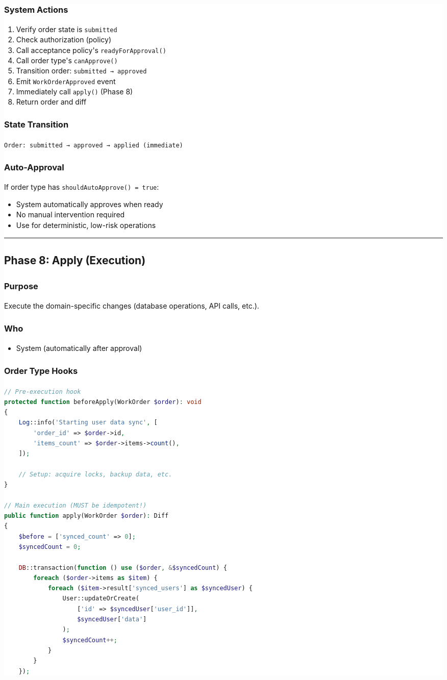 ### System Actions
1. Verify order state is `submitted`
2. Check authorization (policy)
3. Call acceptance policy's `readyForApproval()`
4. Call order type's `canApprove()`
5. Transition order: `submitted → approved`
6. Emit `WorkOrderApproved` event
7. Immediately call `apply()` (Phase 8)
8. Return order and diff

### State Transition
```
Order: submitted → approved → applied (immediate)
```

### Auto-Approval
If order type has `shouldAutoApprove() = true`:
- System automatically approves when ready
- No manual intervention required
- Use for deterministic, low-risk operations

---

## Phase 8: Apply (Execution)

### Purpose
Execute the domain-specific changes (database operations, API calls, etc.).

### Who
- System (automatically after approval)

### Order Type Hooks
```php
// Pre-execution hook
protected function beforeApply(WorkOrder $order): void
{
    Log::info('Starting user data sync', [
        'order_id' => $order->id,
        'items_count' => $order->items->count(),
    ]);

    // Setup: acquire locks, backup data, etc.
}

// Main execution (MUST be idempotent!)
public function apply(WorkOrder $order): Diff
{
    $before = ['synced_count' => 0];
    $syncedCount = 0;

    DB::transaction(function () use ($order, &$syncedCount) {
        foreach ($order->items as $item) {
            foreach ($item->result['synced_users'] as $syncedUser) {
                User::updateOrCreate(
                    ['id' => $syncedUser['user_id']],
                    $syncedUser['data']
                );
                $syncedCount++;
            }
        }
    });

```
